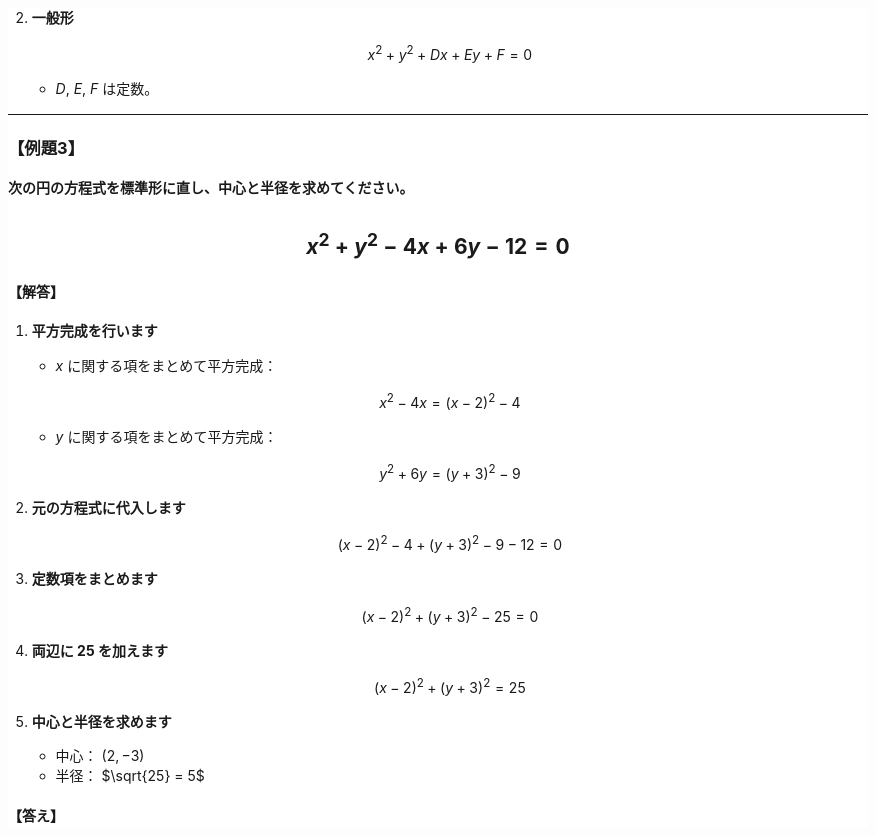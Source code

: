 2. **一般形**

   $$
   x^2 + y^2 + Dx + Ey + F = 0
   $$

   -  $D$,  $E$,  $F$ は定数。

---

### 【例題3】

**次の円の方程式を標準形に直し、中心と半径を求めてください。**

$$
x^2 + y^2 - 4x + 6y - 12 = 0
$$
---
#### 【解答】

1. **平方完成を行います**

   -  $x$ に関する項をまとめて平方完成：

     $$
     x^2 - 4x = (x - 2)^2 - 4
     $$

   -  $y$ に関する項をまとめて平方完成：

     $$
     y^2 + 6y = (y + 3)^2 - 9
     $$

2. **元の方程式に代入します**

   $$
   (x - 2)^2 - 4 + (y + 3)^2 - 9 - 12 = 0
   $$

3. **定数項をまとめます**

   $$
   (x - 2)^2 + (y + 3)^2 - 25 = 0
   $$

4. **両辺に 25 を加えます**

   $$
   (x - 2)^2 + (y + 3)^2 = 25
   $$

5. **中心と半径を求めます**

   - 中心： $(2, -3)$
   - 半径： $\sqrt{25} = 5$

#### 【答え】
